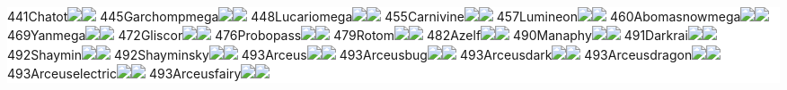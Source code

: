 <tr><td>441</td><td>Chatot</td><td></td><td><img src="https://raw.githubusercontent.com/msikma/pokesprite/master/pokemon-gen8/regular/chatot.png" /></td><td><img src="https://raw.githubusercontent.com/msikma/pokesprite/master/pokemon-gen8/shiny/chatot.png" /></td></tr>
<tr><td>445</td><td>Garchomp</td><td>mega</td><td><img src="https://raw.githubusercontent.com/msikma/pokesprite/master/pokemon-gen8/regular/garchomp-mega.png" /></td><td><img src="https://raw.githubusercontent.com/msikma/pokesprite/master/pokemon-gen8/shiny/garchomp-mega.png" /></td></tr>
<tr><td>448</td><td>Lucario</td><td>mega</td><td><img src="https://raw.githubusercontent.com/msikma/pokesprite/master/pokemon-gen8/regular/lucario-mega.png" /></td><td><img src="https://raw.githubusercontent.com/msikma/pokesprite/master/pokemon-gen8/shiny/lucario-mega.png" /></td></tr>
<tr><td>455</td><td>Carnivine</td><td></td><td><img src="https://raw.githubusercontent.com/msikma/pokesprite/master/pokemon-gen8/regular/carnivine.png" /></td><td><img src="https://raw.githubusercontent.com/msikma/pokesprite/master/pokemon-gen8/shiny/carnivine.png" /></td></tr>
<tr><td>457</td><td>Lumineon</td><td></td><td><img src="https://raw.githubusercontent.com/msikma/pokesprite/master/pokemon-gen8/regular/lumineon.png" /></td><td><img src="https://raw.githubusercontent.com/msikma/pokesprite/master/pokemon-gen8/shiny/lumineon.png" /></td></tr>
<tr><td>460</td><td>Abomasnow</td><td>mega</td><td><img src="https://raw.githubusercontent.com/msikma/pokesprite/master/pokemon-gen8/regular/abomasnow-mega.png" /></td><td><img src="https://raw.githubusercontent.com/msikma/pokesprite/master/pokemon-gen8/shiny/abomasnow-mega.png" /></td></tr>
<tr><td>469</td><td>Yanmega</td><td></td><td><img src="https://raw.githubusercontent.com/msikma/pokesprite/master/pokemon-gen8/regular/yanmega.png" /></td><td><img src="https://raw.githubusercontent.com/msikma/pokesprite/master/pokemon-gen8/shiny/yanmega.png" /></td></tr>
<tr><td>472</td><td>Gliscor</td><td></td><td><img src="https://raw.githubusercontent.com/msikma/pokesprite/master/pokemon-gen8/regular/gliscor.png" /></td><td><img src="https://raw.githubusercontent.com/msikma/pokesprite/master/pokemon-gen8/shiny/gliscor.png" /></td></tr>
<tr><td>476</td><td>Probopass</td><td></td><td><img src="https://raw.githubusercontent.com/msikma/pokesprite/master/pokemon-gen8/regular/probopass.png" /></td><td><img src="https://raw.githubusercontent.com/msikma/pokesprite/master/pokemon-gen8/shiny/probopass.png" /></td></tr>
<tr><td>479</td><td>Rotom</td><td></td><td><img src="https://raw.githubusercontent.com/msikma/pokesprite/master/pokemon-gen8/regular/rotom.png" /></td><td><img src="https://raw.githubusercontent.com/msikma/pokesprite/master/pokemon-gen8/shiny/rotom.png" /></td></tr>
<tr><td>482</td><td>Azelf</td><td></td><td><img src="https://raw.githubusercontent.com/msikma/pokesprite/master/pokemon-gen8/regular/azelf.png" /></td><td><img src="https://raw.githubusercontent.com/msikma/pokesprite/master/pokemon-gen8/shiny/azelf.png" /></td></tr>
<tr><td>490</td><td>Manaphy</td><td></td><td><img src="https://raw.githubusercontent.com/msikma/pokesprite/master/pokemon-gen8/regular/manaphy.png" /></td><td><img src="https://raw.githubusercontent.com/msikma/pokesprite/master/pokemon-gen8/shiny/manaphy.png" /></td></tr>
<tr><td>491</td><td>Darkrai</td><td></td><td><img src="https://raw.githubusercontent.com/msikma/pokesprite/master/pokemon-gen8/regular/darkrai.png" /></td><td><img src="https://raw.githubusercontent.com/msikma/pokesprite/master/pokemon-gen8/shiny/darkrai.png" /></td></tr>
<tr><td>492</td><td>Shaymin</td><td></td><td><img src="https://raw.githubusercontent.com/msikma/pokesprite/master/pokemon-gen8/regular/shaymin.png" /></td><td><img src="https://raw.githubusercontent.com/msikma/pokesprite/master/pokemon-gen8/shiny/shaymin.png" /></td></tr>
<tr><td>492</td><td>Shaymin</td><td>sky</td><td><img src="https://raw.githubusercontent.com/msikma/pokesprite/master/pokemon-gen8/regular/shaymin-sky.png" /></td><td><img src="https://raw.githubusercontent.com/msikma/pokesprite/master/pokemon-gen8/shiny/shaymin-sky.png" /></td></tr>
<tr><td>493</td><td>Arceus</td><td></td><td><img src="https://raw.githubusercontent.com/msikma/pokesprite/master/pokemon-gen8/regular/arceus.png" /></td><td><img src="https://raw.githubusercontent.com/msikma/pokesprite/master/pokemon-gen8/shiny/arceus.png" /></td></tr>
<tr><td>493</td><td>Arceus</td><td>bug</td><td><img src="https://raw.githubusercontent.com/msikma/pokesprite/master/pokemon-gen8/regular/arceus-bug.png" /></td><td><img src="https://raw.githubusercontent.com/msikma/pokesprite/master/pokemon-gen8/shiny/arceus-bug.png" /></td></tr>
<tr><td>493</td><td>Arceus</td><td>dark</td><td><img src="https://raw.githubusercontent.com/msikma/pokesprite/master/pokemon-gen8/regular/arceus-dark.png" /></td><td><img src="https://raw.githubusercontent.com/msikma/pokesprite/master/pokemon-gen8/shiny/arceus-dark.png" /></td></tr>
<tr><td>493</td><td>Arceus</td><td>dragon</td><td><img src="https://raw.githubusercontent.com/msikma/pokesprite/master/pokemon-gen8/regular/arceus-dragon.png" /></td><td><img src="https://raw.githubusercontent.com/msikma/pokesprite/master/pokemon-gen8/shiny/arceus-dragon.png" /></td></tr>
<tr><td>493</td><td>Arceus</td><td>electric</td><td><img src="https://raw.githubusercontent.com/msikma/pokesprite/master/pokemon-gen8/regular/arceus-electric.png" /></td><td><img src="https://raw.githubusercontent.com/msikma/pokesprite/master/pokemon-gen8/shiny/arceus-electric.png" /></td></tr>
<tr><td>493</td><td>Arceus</td><td>fairy</td><td><img src="https://raw.githubusercontent.com/msikma/pokesprite/master/pokemon-gen8/regular/arceus-fairy.png" /></td><td><img src="https://raw.githubusercontent.com/msikma/pokesprite/master/pokemon-gen8/shiny/arceus-fairy.png" /></td></tr>